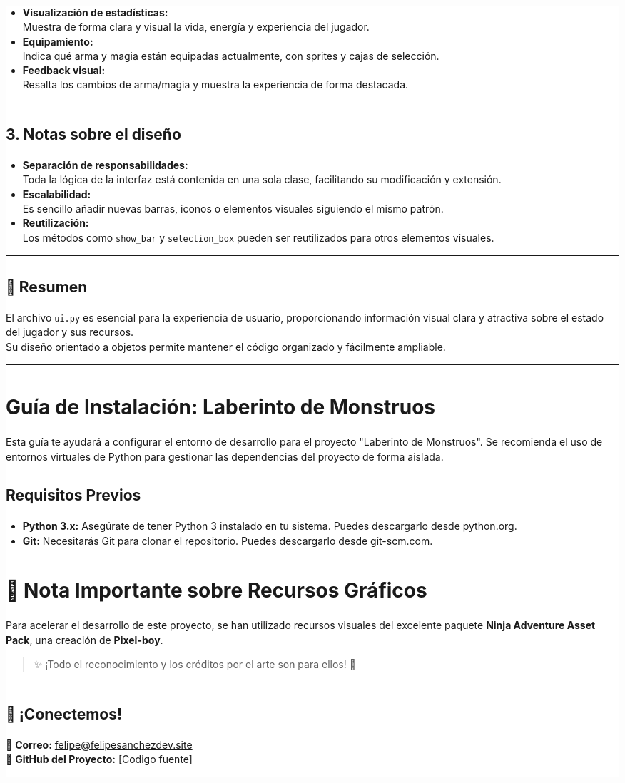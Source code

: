 - **Visualización de estadísticas:**  
  Muestra de forma clara y visual la vida, energía y experiencia del jugador.
- **Equipamiento:**  
  Indica qué arma y magia están equipadas actualmente, con sprites y cajas de selección.
- **Feedback visual:**  
  Resalta los cambios de arma/magia y muestra la experiencia de forma destacada.

---

## 3. Notas sobre el diseño

- **Separación de responsabilidades:**  
  Toda la lógica de la interfaz está contenida en una sola clase, facilitando su modificación y extensión.
- **Escalabilidad:**  
  Es sencillo añadir nuevas barras, iconos o elementos visuales siguiendo el mismo patrón.
- **Reutilización:**  
  Los métodos como `show_bar` y `selection_box` pueden ser reutilizados para otros elementos visuales.

---

## 📝 Resumen

El archivo `ui.py` es esencial para la experiencia de usuario, proporcionando información visual clara y atractiva sobre el estado del jugador y sus recursos.  
Su diseño orientado a objetos permite mantener el código organizado y fácilmente ampliable.

---

# Guía de Instalación: Laberinto de Monstruos

Esta guía te ayudará a configurar el entorno de desarrollo para el proyecto "Laberinto de Monstruos". Se recomienda el uso de entornos virtuales de Python para gestionar las dependencias del proyecto de forma aislada.

## Requisitos Previos

- **Python 3.x:** Asegúrate de tener Python 3 instalado en tu sistema. Puedes descargarlo desde [python.org](https://www.python.org/).
- **Git:** Necesitarás Git para clonar el repositorio. Puedes descargarlo desde [git-scm.com](https://git-scm.com/).

# 📌 Nota Importante sobre Recursos Gráficos

Para acelerar el desarrollo de este proyecto, se han utilizado recursos visuales del excelente paquete **[Ninja Adventure Asset Pack](https://pixel-boy.itch.io/ninja-adventure-asset-pack)**, una creación de **Pixel-boy**.

> ✨ ¡Todo el reconocimiento y los créditos por el arte son para ellos! 🎨

---

## 💬 ¡Conectemos!

📧 **Correo:** [felipe@felipesanchezdev.site](mailto:felipe@felipesanchezdev.site) <br>
🔗 **GitHub del Proyecto:** [[Codigo fuente](https://github.com/felipesanchez-dev/Laberinto-de-Moustros)]

---
